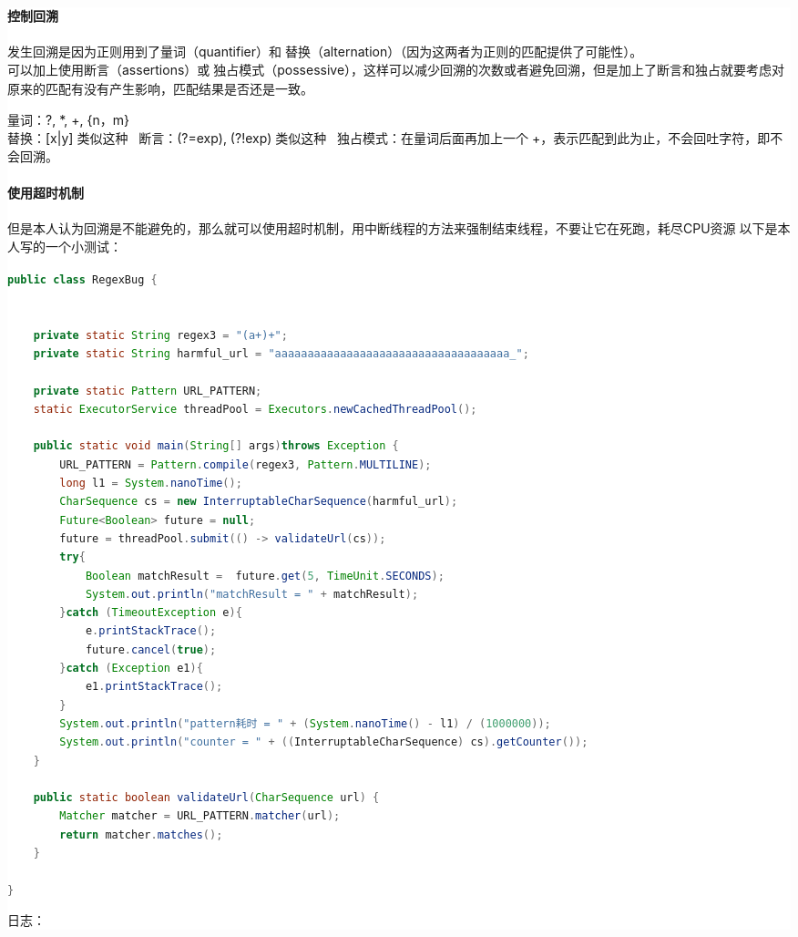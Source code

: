 #### 控制回溯
发生回溯是因为正则用到了量词（quantifier）和 替换（alternation）（因为这两者为正则的匹配提供了可能性）。  
可以加上使用断言（assertions）或 独占模式（possessive），这样可以减少回溯的次数或者避免回溯，但是加上了断言和独占就要考虑对原来的匹配有没有产生影响，匹配结果是否还是一致。

量词：?, *, +, {n，m}   
替换：\[x\|y\] 类似这种  
断言：(?=exp), (?!exp) 类似这种  
独占模式：在量词后面再加上一个 +，表示匹配到此为止，不会回吐字符，即不会回溯。

#### 使用超时机制
但是本人认为回溯是不能避免的，那么就可以使用超时机制，用中断线程的方法来强制结束线程，不要让它在死跑，耗尽CPU资源
以下是本人写的一个小测试：

```java
public class RegexBug {
 
     
    private static String regex3 = "(a+)+";
    private static String harmful_url = "aaaaaaaaaaaaaaaaaaaaaaaaaaaaaaaaaaaa_";
 
    private static Pattern URL_PATTERN;
    static ExecutorService threadPool = Executors.newCachedThreadPool();
 
    public static void main(String[] args)throws Exception {
        URL_PATTERN = Pattern.compile(regex3, Pattern.MULTILINE);
        long l1 = System.nanoTime();
        CharSequence cs = new InterruptableCharSequence(harmful_url);
        Future<Boolean> future = null;
        future = threadPool.submit(() -> validateUrl(cs));
        try{
            Boolean matchResult =  future.get(5, TimeUnit.SECONDS);
            System.out.println("matchResult = " + matchResult);
        }catch (TimeoutException e){
            e.printStackTrace();
            future.cancel(true);
        }catch (Exception e1){
            e1.printStackTrace();
        }
        System.out.println("pattern耗时 = " + (System.nanoTime() - l1) / (1000000));
        System.out.println("counter = " + ((InterruptableCharSequence) cs).getCounter());
    }
 
    public static boolean validateUrl(CharSequence url) {
        Matcher matcher = URL_PATTERN.matcher(url);
        return matcher.matches();
    }
 
}
```

日志：
